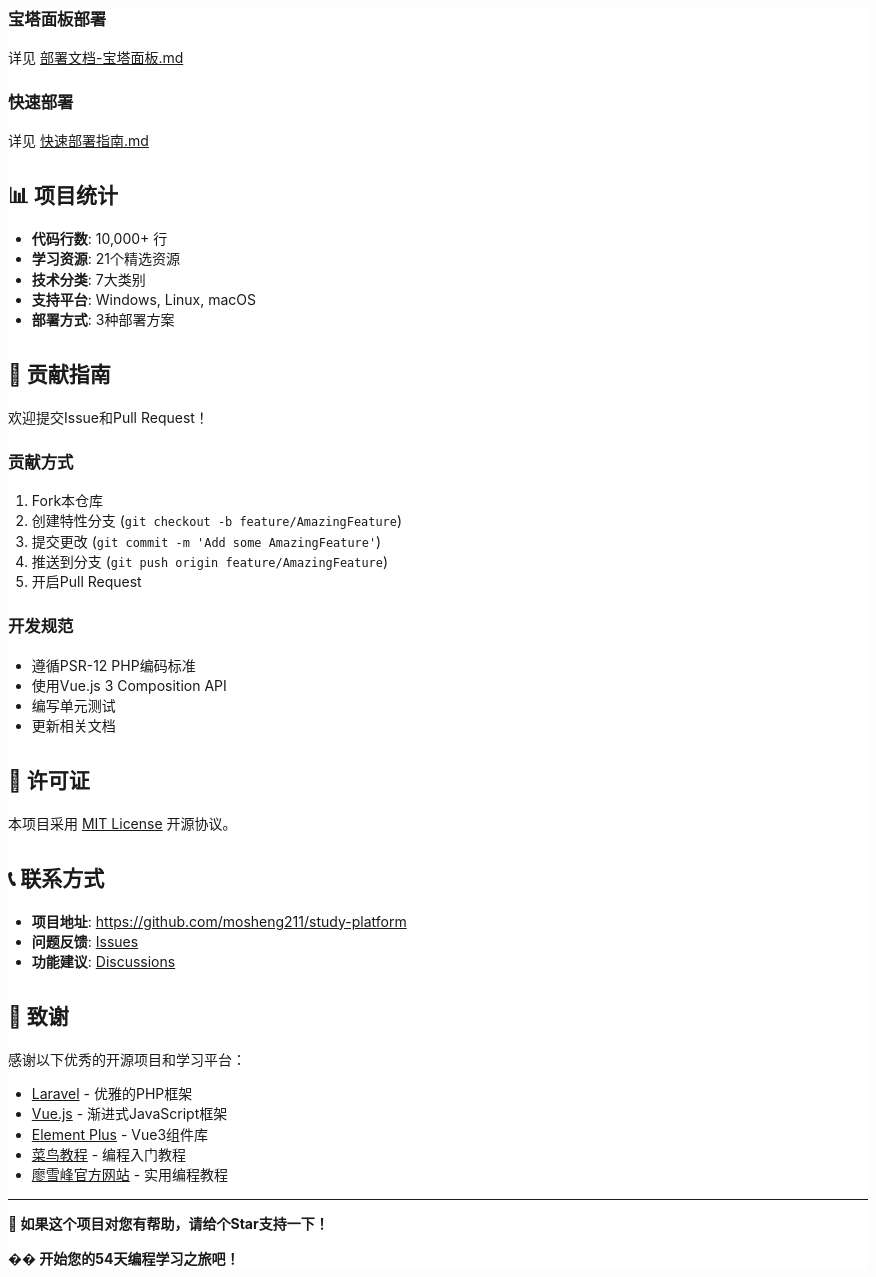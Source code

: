 ### 宝塔面板部署
详见 [部署文档-宝塔面板.md](部署文档-宝塔面板.md)

### 快速部署
详见 [快速部署指南.md](快速部署指南.md)

## 📊 项目统计

- **代码行数**: 10,000+ 行
- **学习资源**: 21个精选资源
- **技术分类**: 7大类别
- **支持平台**: Windows, Linux, macOS
- **部署方式**: 3种部署方案

## 🤝 贡献指南

欢迎提交Issue和Pull Request！

### 贡献方式
1. Fork本仓库
2. 创建特性分支 (`git checkout -b feature/AmazingFeature`)
3. 提交更改 (`git commit -m 'Add some AmazingFeature'`)
4. 推送到分支 (`git push origin feature/AmazingFeature`)
5. 开启Pull Request

### 开发规范
- 遵循PSR-12 PHP编码标准
- 使用Vue.js 3 Composition API
- 编写单元测试
- 更新相关文档

## 📄 许可证

本项目采用 [MIT License](LICENSE) 开源协议。

## 📞 联系方式

- **项目地址**: https://github.com/mosheng211/study-platform
- **问题反馈**: [Issues](https://github.com/mosheng211/study-platform/issues)
- **功能建议**: [Discussions](https://github.com/mosheng211/study-platform/discussions)

## 🙏 致谢

感谢以下优秀的开源项目和学习平台：

- [Laravel](https://laravel.com/) - 优雅的PHP框架
- [Vue.js](https://vuejs.org/) - 渐进式JavaScript框架
- [Element Plus](https://element-plus.org/) - Vue3组件库
- [菜鸟教程](https://www.runoob.com/) - 编程入门教程
- [廖雪峰官方网站](https://www.liaoxuefeng.com/) - 实用编程教程

---

**🌟 如果这个项目对您有帮助，请给个Star支持一下！**

**�� 开始您的54天编程学习之旅吧！**

